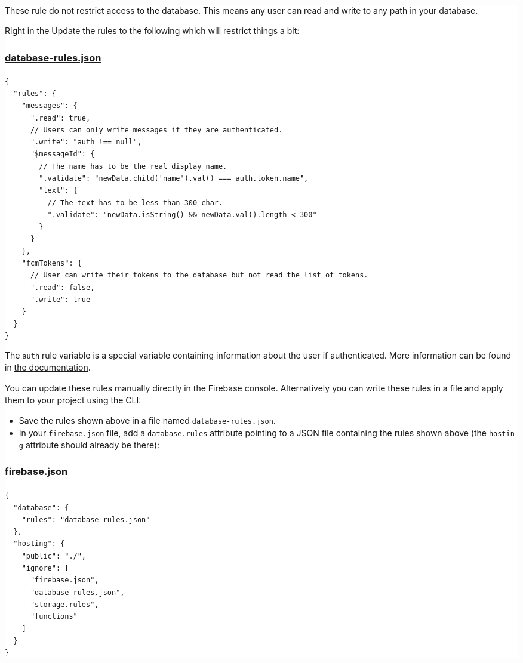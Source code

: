 These rule do not restrict access to the database. This means any user can read and write to any path in your database.

Right in the Update the rules to the following which will restrict things a bit:

### [database-rules.json](https://github.com/firebase/friendlychat/blob/master/web/database-rules.json)

```
{
  "rules": {
    "messages": {
      ".read": true,
      // Users can only write messages if they are authenticated.
      ".write": "auth !== null",
      "$messageId": {
        // The name has to be the real display name.
        ".validate": "newData.child('name').val() === auth.token.name",
        "text": {
          // The text has to be less than 300 char.
          ".validate": "newData.isString() && newData.val().length < 300"
        }
      }
    },
    "fcmTokens": {
      // User can write their tokens to the database but not read the list of tokens.
      ".read": false,
      ".write": true
    }
  }
}
```

The `auth` rule variable is a special variable containing information about the user if authenticated. More information can be found in [the documentation](https://firebase.google.com/docs/database/security/).

You can update these rules manually directly in the Firebase console. Alternatively you can write these rules in a file and apply them to your project using the CLI:

- Save the rules shown above in a file named `database-rules.json`.
- In your `firebase.json` file, add a `database.rules` attribute pointing to a JSON file containing the rules shown above (the `hosting` attribute should already be there):

### [firebase.json](https://github.com/firebase/friendlychat/blob/master/web/firebase.json#L2-L4.json)

```
{
  "database": {
    "rules": "database-rules.json"
  },
  "hosting": {
    "public": "./",
    "ignore": [
      "firebase.json",
      "database-rules.json",
      "storage.rules",
      "functions"
    ]
  }
}
```
